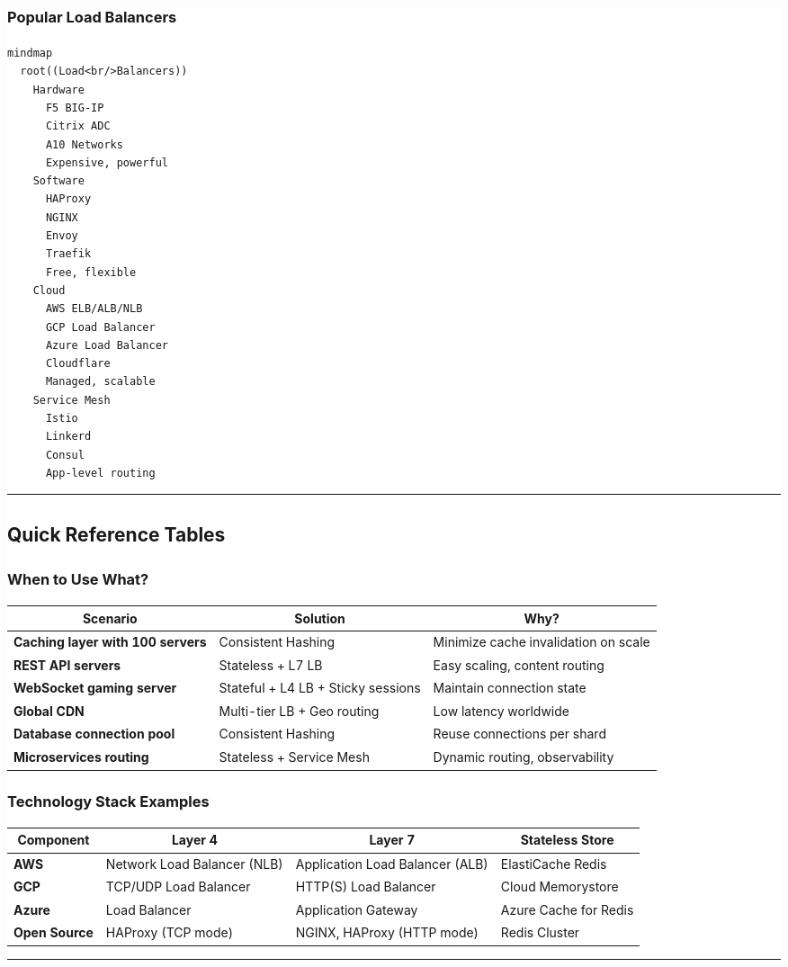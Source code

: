 ### Popular Load Balancers

```mermaid
mindmap
  root((Load<br/>Balancers))
    Hardware
      F5 BIG-IP
      Citrix ADC
      A10 Networks
      Expensive, powerful
    Software
      HAProxy
      NGINX
      Envoy
      Traefik
      Free, flexible
    Cloud
      AWS ELB/ALB/NLB
      GCP Load Balancer
      Azure Load Balancer
      Cloudflare
      Managed, scalable
    Service Mesh
      Istio
      Linkerd
      Consul
      App-level routing
```

---

## Quick Reference Tables

### When to Use What?

| Scenario | Solution | Why? |
|----------|----------|------|
| **Caching layer with 100 servers** | Consistent Hashing | Minimize cache invalidation on scale |
| **REST API servers** | Stateless + L7 LB | Easy scaling, content routing |
| **WebSocket gaming server** | Stateful + L4 LB + Sticky sessions | Maintain connection state |
| **Global CDN** | Multi-tier LB + Geo routing | Low latency worldwide |
| **Database connection pool** | Consistent Hashing | Reuse connections per shard |
| **Microservices routing** | Stateless + Service Mesh | Dynamic routing, observability |

### Technology Stack Examples

| Component | Layer 4 | Layer 7 | Stateless Store |
|-----------|---------|---------|-----------------|
| **AWS** | Network Load Balancer (NLB) | Application Load Balancer (ALB) | ElastiCache Redis |
| **GCP** | TCP/UDP Load Balancer | HTTP(S) Load Balancer | Cloud Memorystore |
| **Azure** | Load Balancer | Application Gateway | Azure Cache for Redis |
| **Open Source** | HAProxy (TCP mode) | NGINX, HAProxy (HTTP mode) | Redis Cluster |

---